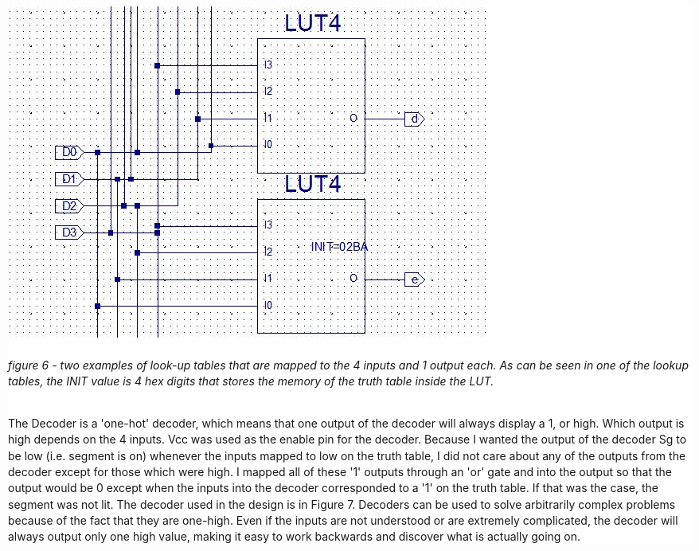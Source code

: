 ![fig6](./pics/fig1.JPG)
###### figure 6 - two examples of look-up tables that are mapped to the 4 inputs and 1 output each. As can be seen in one of the lookup tables, the INIT value is 4 hex digits that stores the memory of the truth table inside the LUT.

The Decoder is a 'one-hot' decoder, which means that one output of the decoder will always display a 1, or high. Which output is high depends on the 4 inputs. Vcc was used as the enable pin for the decoder. Because I wanted the output of the decoder Sg to be low (i.e. segment is on) whenever the inputs mapped to low on the truth table, I did not care about any of the outputs from the decoder except for those which were high. I mapped all of these '1' outputs through an 'or' gate and into the output so that the output would be 0 except when the inputs into the decoder corresponded to a '1' on the truth table. If that was the case, the segment was not lit. The decoder used in the design is in Figure 7. Decoders can be used to solve arbitrarily complex problems because of the fact that they are one-high. Even if the inputs are not understood or are extremely complicated, the decoder will always output only one high value, making it easy to work backwards and discover what is actually going on.
